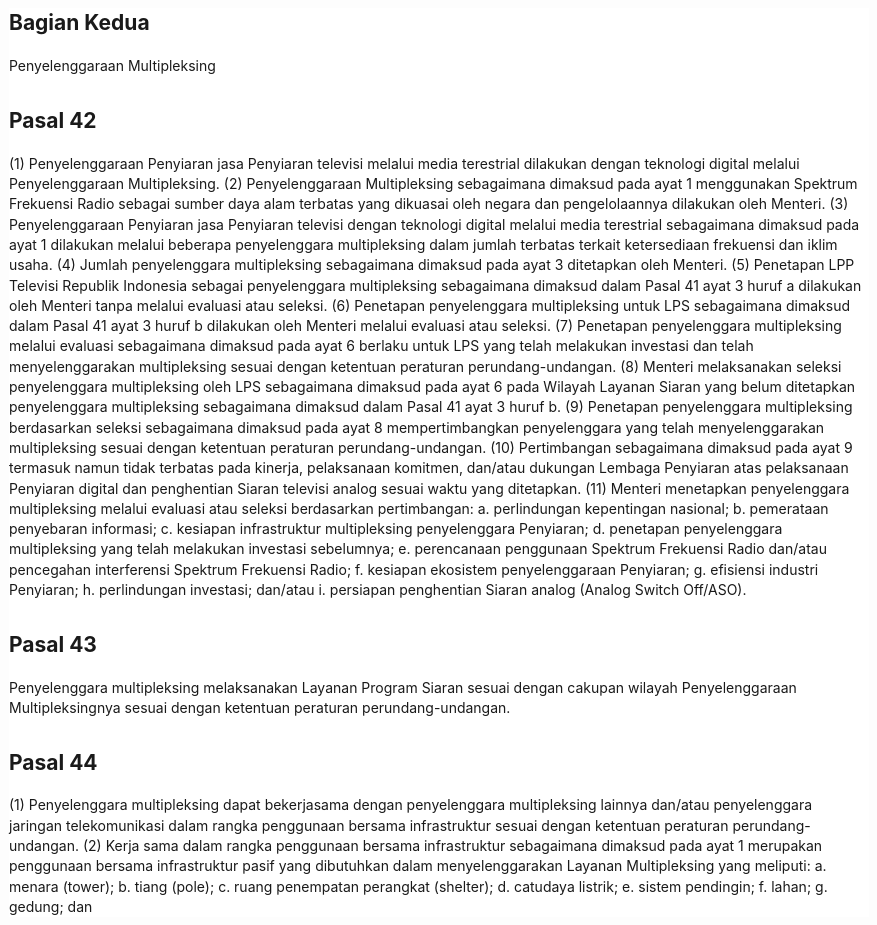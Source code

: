 ## Bagian Kedua
Penyelenggaraan Multipleksing

## Pasal 42
(1) Penyelenggaraan Penyiaran jasa Penyiaran televisi melalui media terestrial dilakukan dengan teknologi digital melalui Penyelenggaraan Multipleksing.
(2) Penyelenggaraan Multipleksing sebagaimana dimaksud pada ayat 1 menggunakan Spektrum Frekuensi Radio sebagai sumber daya alam terbatas yang dikuasai oleh negara dan pengelolaannya dilakukan oleh Menteri.
(3) Penyelenggaraan Penyiaran jasa Penyiaran televisi dengan teknologi digital melalui media terestrial sebagaimana dimaksud pada ayat 1 dilakukan melalui beberapa penyelenggara multipleksing dalam jumlah terbatas terkait ketersediaan frekuensi dan iklim usaha.
(4) Jumlah penyelenggara multipleksing sebagaimana dimaksud pada ayat 3 ditetapkan oleh Menteri.
(5) Penetapan LPP Televisi Republik Indonesia sebagai penyelenggara multipleksing sebagaimana dimaksud dalam Pasal 41 ayat 3 huruf a dilakukan oleh Menteri tanpa melalui evaluasi atau seleksi.
(6) Penetapan penyelenggara multipleksing untuk LPS sebagaimana dimaksud dalam Pasal 41 ayat 3 huruf b dilakukan oleh Menteri melalui evaluasi atau seleksi.
(7) Penetapan penyelenggara multipleksing melalui evaluasi sebagaimana dimaksud pada ayat 6 berlaku untuk LPS yang telah melakukan investasi dan telah menyelenggarakan multipleksing sesuai dengan ketentuan peraturan perundang-undangan.
(8) Menteri melaksanakan seleksi penyelenggara multipleksing oleh LPS sebagaimana dimaksud pada ayat 6 pada Wilayah Layanan Siaran yang belum ditetapkan penyelenggara multipleksing sebagaimana dimaksud dalam Pasal 41 ayat 3 huruf b.
(9) Penetapan penyelenggara multipleksing berdasarkan seleksi sebagaimana dimaksud pada ayat 8 mempertimbangkan penyelenggara yang telah menyelenggarakan multipleksing sesuai dengan ketentuan peraturan perundang-undangan.
(10) Pertimbangan sebagaimana dimaksud pada ayat 9 termasuk namun tidak terbatas pada kinerja, pelaksanaan komitmen, dan/atau dukungan Lembaga Penyiaran atas pelaksanaan Penyiaran digital dan penghentian Siaran televisi analog sesuai waktu yang ditetapkan.
(11) Menteri menetapkan penyelenggara multipleksing melalui evaluasi atau seleksi berdasarkan pertimbangan:
a. perlindungan kepentingan nasional;
b. pemerataan penyebaran informasi;
c. kesiapan infrastruktur multipleksing penyelenggara Penyiaran;
d. penetapan penyelenggara multipleksing yang telah melakukan investasi sebelumnya;
e. perencanaan penggunaan Spektrum Frekuensi Radio dan/atau pencegahan interferensi Spektrum Frekuensi Radio;
f. kesiapan ekosistem penyelenggaraan Penyiaran;
g. efisiensi industri Penyiaran;
h. perlindungan investasi; dan/atau
i. persiapan penghentian Siaran analog (Analog Switch Off/ASO).

## Pasal 43
Penyelenggara multipleksing melaksanakan Layanan Program Siaran sesuai dengan cakupan wilayah Penyelenggaraan Multipleksingnya sesuai dengan ketentuan peraturan perundang-undangan.

## Pasal 44
(1) Penyelenggara multipleksing dapat bekerjasama dengan penyelenggara multipleksing lainnya dan/atau penyelenggara jaringan telekomunikasi dalam rangka penggunaan bersama infrastruktur sesuai dengan ketentuan peraturan perundang-undangan.
(2) Kerja sama dalam rangka penggunaan bersama infrastruktur sebagaimana dimaksud pada ayat 1 merupakan penggunaan bersama infrastruktur pasif yang dibutuhkan dalam menyelenggarakan Layanan Multipleksing yang meliputi:
a. menara (tower);
b. tiang (pole);
c. ruang penempatan perangkat (shelter);
d. catudaya listrik;
e. sistem pendingin;
f. lahan;
g. gedung; dan
